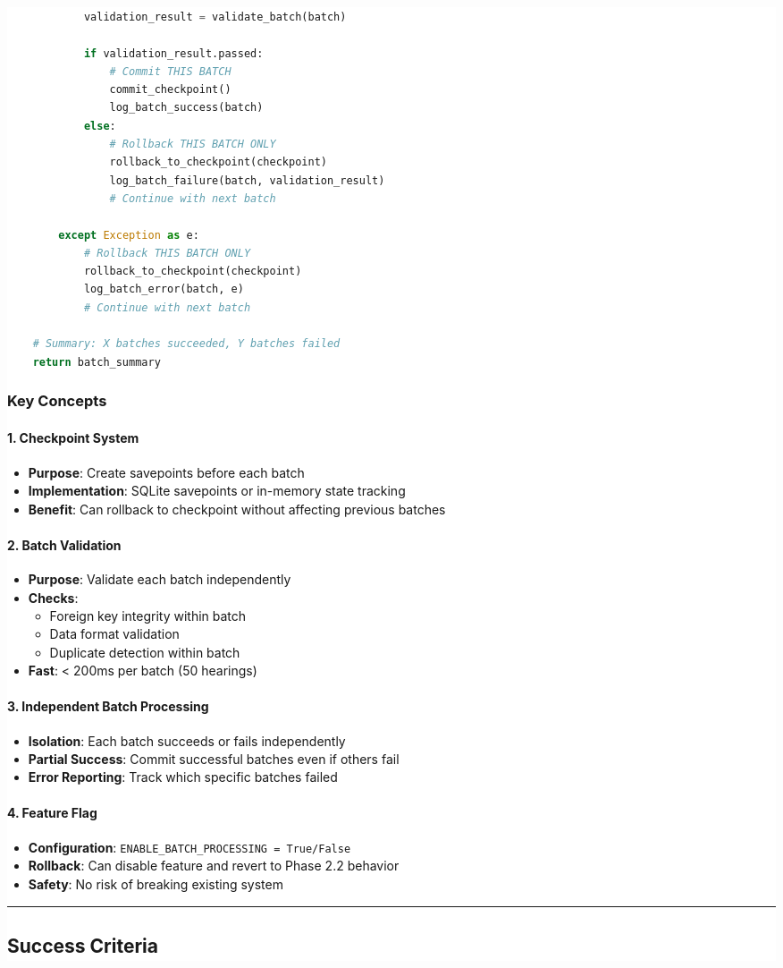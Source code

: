 ```python
            validation_result = validate_batch(batch)

            if validation_result.passed:
                # Commit THIS BATCH
                commit_checkpoint()
                log_batch_success(batch)
            else:
                # Rollback THIS BATCH ONLY
                rollback_to_checkpoint(checkpoint)
                log_batch_failure(batch, validation_result)
                # Continue with next batch

        except Exception as e:
            # Rollback THIS BATCH ONLY
            rollback_to_checkpoint(checkpoint)
            log_batch_error(batch, e)
            # Continue with next batch

    # Summary: X batches succeeded, Y batches failed
    return batch_summary
```

### Key Concepts

#### 1. Checkpoint System
- **Purpose**: Create savepoints before each batch
- **Implementation**: SQLite savepoints or in-memory state tracking
- **Benefit**: Can rollback to checkpoint without affecting previous batches

#### 2. Batch Validation
- **Purpose**: Validate each batch independently
- **Checks**:
  - Foreign key integrity within batch
  - Data format validation
  - Duplicate detection within batch
- **Fast**: < 200ms per batch (50 hearings)

#### 3. Independent Batch Processing
- **Isolation**: Each batch succeeds or fails independently
- **Partial Success**: Commit successful batches even if others fail
- **Error Reporting**: Track which specific batches failed

#### 4. Feature Flag
- **Configuration**: `ENABLE_BATCH_PROCESSING = True/False`
- **Rollback**: Can disable feature and revert to Phase 2.2 behavior
- **Safety**: No risk of breaking existing system

---

## Success Criteria
